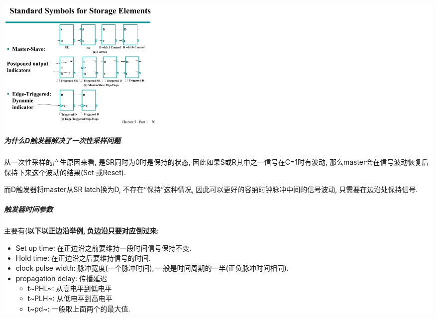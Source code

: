 <img src="./pic/image-20211220193802905.png" alt="image-20211220193802905" style="zoom:30%;" />

##### 为什么D触发器解决了一次性采样问题

从一次性采样的产生原因来看, 是SR同时为0时是保持的状态, 因此如果S或R其中之一信号在C=1时有波动, 那么master会在信号波动恢复后保持下来这个波动的结果(Set 或Reset).

而D触发器将master从SR latch换为D, 不存在“保持”这种情况, 因此可以更好的容纳时钟脉冲中间的信号波动, 只需要在边沿处保持信号.

##### 触发器时间参数

主要有(**以下以正边沿举例, 负边沿只要对应倒过来**:

* Set up time: 在正边沿之前要维持一段时间信号保持不变.
* Hold time: 在正边沿之后要维持信号的时间.
* clock pulse width: 脉冲宽度(一个脉冲时间), 一般是时间周期的一半(正负脉冲时间相同).
* propagation delay: 传播延迟
  * t~PHL~: 从高电平到低电平
  * t~PLH~: 从低电平到高电平
  * t~pd~: 一般取上面两个的最大值.
